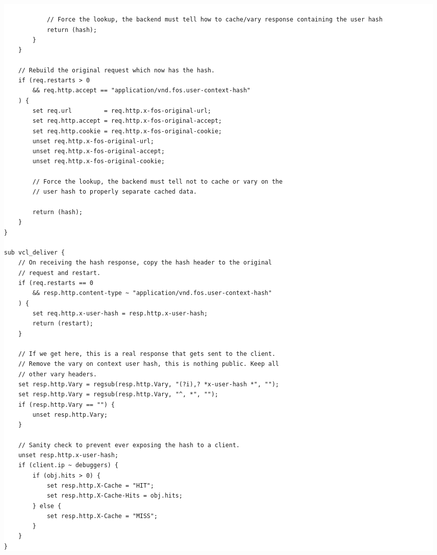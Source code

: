``` {.sourceCode .brush:}

            // Force the lookup, the backend must tell how to cache/vary response containing the user hash
            return (hash);
        }
    }

    // Rebuild the original request which now has the hash.
    if (req.restarts > 0
        && req.http.accept == "application/vnd.fos.user-context-hash"
    ) {
        set req.url         = req.http.x-fos-original-url;
        set req.http.accept = req.http.x-fos-original-accept;
        set req.http.cookie = req.http.x-fos-original-cookie;
        unset req.http.x-fos-original-url;
        unset req.http.x-fos-original-accept;
        unset req.http.x-fos-original-cookie;

        // Force the lookup, the backend must tell not to cache or vary on the
        // user hash to properly separate cached data.

        return (hash);
    }
}

sub vcl_deliver {
    // On receiving the hash response, copy the hash header to the original
    // request and restart.
    if (req.restarts == 0
        && resp.http.content-type ~ "application/vnd.fos.user-context-hash"
    ) {
        set req.http.x-user-hash = resp.http.x-user-hash;
        return (restart);
    }

    // If we get here, this is a real response that gets sent to the client.
    // Remove the vary on context user hash, this is nothing public. Keep all
    // other vary headers.
    set resp.http.Vary = regsub(resp.http.Vary, "(?i),? *x-user-hash *", "");
    set resp.http.Vary = regsub(resp.http.Vary, "^, *", "");
    if (resp.http.Vary == "") {
        unset resp.http.Vary;
    }

    // Sanity check to prevent ever exposing the hash to a client.
    unset resp.http.x-user-hash;
    if (client.ip ~ debuggers) {
        if (obj.hits > 0) {
            set resp.http.X-Cache = "HIT";
            set resp.http.X-Cache-Hits = obj.hits;
        } else {
            set resp.http.X-Cache = "MISS";
        }
    }
}
```
